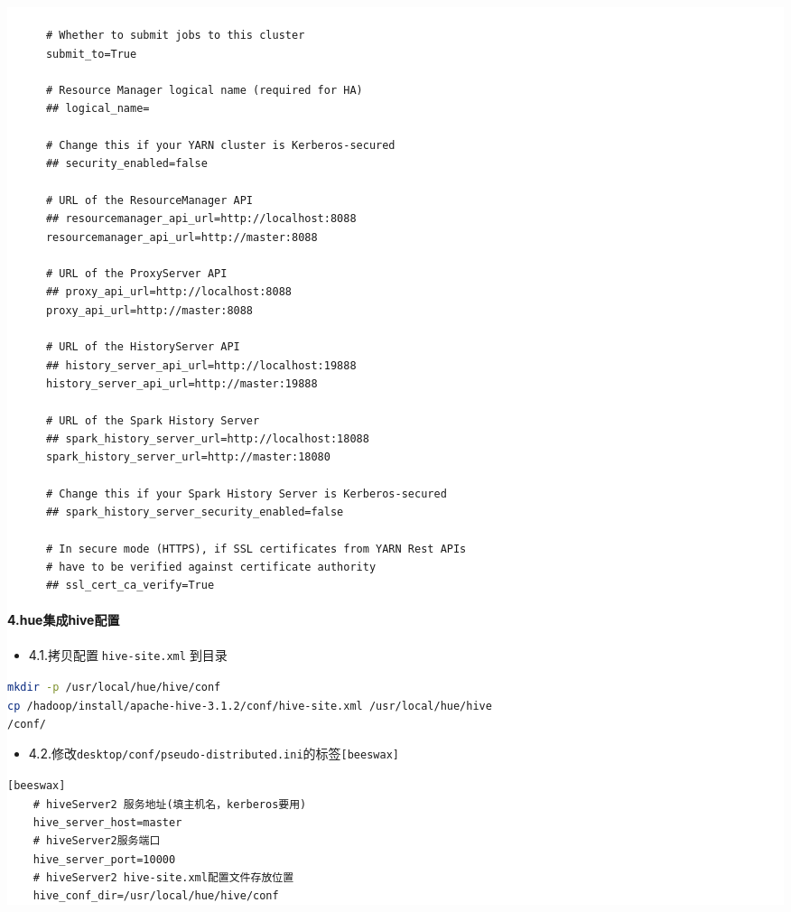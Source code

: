 ```

      # Whether to submit jobs to this cluster
      submit_to=True

      # Resource Manager logical name (required for HA)
      ## logical_name=

      # Change this if your YARN cluster is Kerberos-secured
      ## security_enabled=false

      # URL of the ResourceManager API
      ## resourcemanager_api_url=http://localhost:8088
      resourcemanager_api_url=http://master:8088

      # URL of the ProxyServer API
      ## proxy_api_url=http://localhost:8088
      proxy_api_url=http://master:8088

      # URL of the HistoryServer API
      ## history_server_api_url=http://localhost:19888
      history_server_api_url=http://master:19888

      # URL of the Spark History Server
      ## spark_history_server_url=http://localhost:18088
      spark_history_server_url=http://master:18080

      # Change this if your Spark History Server is Kerberos-secured
      ## spark_history_server_security_enabled=false

      # In secure mode (HTTPS), if SSL certificates from YARN Rest APIs
      # have to be verified against certificate authority
      ## ssl_cert_ca_verify=True
```

#### 4.hue集成hive配置

- 4.1.拷贝配置 `hive-site.xml` 到目录
```bash
mkdir -p /usr/local/hue/hive/conf
cp /hadoop/install/apache-hive-3.1.2/conf/hive-site.xml /usr/local/hue/hive
/conf/
```

- 4.2.修改`desktop/conf/pseudo-distributed.ini`的标签`[beeswax]`

```
[beeswax]
    # hiveServer2 服务地址(填主机名，kerberos要用)
    hive_server_host=master
    # hiveServer2服务端口
    hive_server_port=10000
    # hiveServer2 hive-site.xml配置文件存放位置
    hive_conf_dir=/usr/local/hue/hive/conf
```
